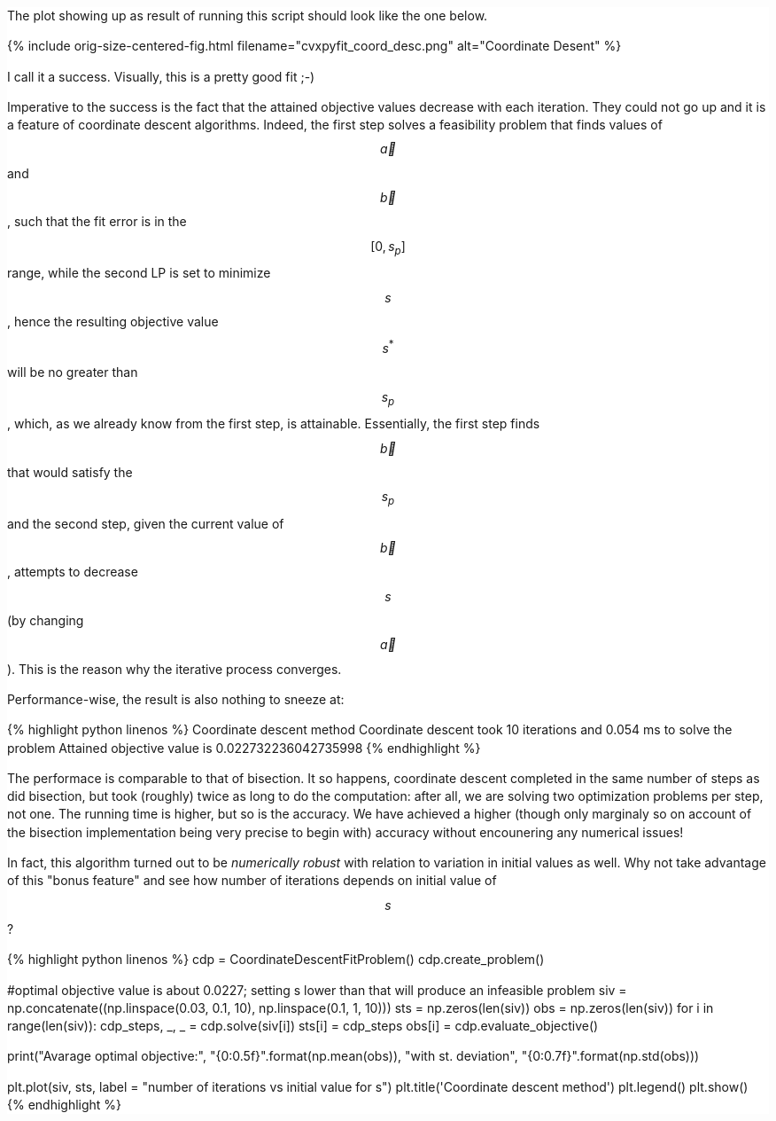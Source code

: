 The plot showing up as result of running this script should look like the one below.

{% include orig-size-centered-fig.html filename="cvxpyfit_coord_desc.png" alt="Coordinate Desent" %}

I call it a success. Visually, this is a pretty good fit ;-) 

Imperative to the success is the fact that the attained objective values decrease with each iteration. They could not go up and it is a feature of coordinate descent algorithms. Indeed, the first step solves a feasibility problem that finds values of $$\vec{a}$$ and $$\vec{b}$$, such that the fit error is in the $$[0, s_p]$$ range, while the second LP is set to minimize $$s$$, hence the resulting objective value $$s^*$$ will be no greater than $$s_p$$, which, as we already know from the first step, is attainable.  Essentially, the first step finds $$\vec{b}$$ that would satisfy the $$s_p$$ and the second step, given the current value of $$\vec{b}$$, attempts to decrease $$s$$ (by changing $$\vec{a}$$). This is the reason why the iterative process converges.

Performance-wise, the result is also nothing to sneeze at:

{% highlight python linenos %}
Coordinate descent method
Coordinate descent took 10 iterations and 0.054 ms to solve the problem
Attained objective value is 0.022732236042735998
{% endhighlight %}

The performace is comparable to that of bisection. It so happens, coordinate descent completed in the same number of steps as did bisection, but took (roughly) twice as long to do the computation: after all, we are solving two optimization problems per step, not one. The running time is higher, but so is the accuracy. We have achieved a higher (though only marginaly so on account of the bisection implementation being very precise to begin with) accuracy without encounering any numerical issues!

In fact, this algorithm turned out to be _numerically robust_ with relation to variation in initial values as well. Why not take advantage of this "bonus feature" and see how number of iterations depends on initial value of $$s$$? 

{% highlight python linenos %}
cdp = CoordinateDescentFitProblem()
cdp.create_problem()

#optimal objective value is about 0.0227; setting s lower than that will produce an infeasible problem
siv = np.concatenate((np.linspace(0.03, 0.1, 10), np.linspace(0.1, 1, 10)))
sts = np.zeros(len(siv))
obs = np.zeros(len(siv))
for i in range(len(siv)):
    cdp_steps, _, _ = cdp.solve(siv[i])
    sts[i] = cdp_steps
    obs[i] = cdp.evaluate_objective()

print("Avarage optimal objective:", "{0:0.5f}".format(np.mean(obs)), 
    "with st. deviation", "{0:0.7f}".format(np.std(obs)))

plt.plot(siv, sts, label = "number of iterations vs initial value for s")
plt.title('Coordinate descent method')
plt.legend()
plt.show()
{% endhighlight %}


[cvxmooc]: https://www.edx.org/course/convex-optimization
[cvxtextbook]: https://web.stanford.edu/~boyd/cvxbook/bv_cvxbook.pdf
[cvxexercises]: https://web.stanford.edu/~boyd/cvxbook/bv_cvxbook_extra_exercises.pdf
[desmos]: https://www.desmos.com/calculator
[cvxpy]: https://www.cvxpy.org/
[ECOS]: https://github.com/embotech/ecos
[sobisectioninstability]: https://stackoverflow.com/questions/56458573/finding-solution-to-quasi-convex-problem-using-cvxpy
[ECOSpaper]: https://web.stanford.edu/~boyd/papers/pdf/ecos_ecc.pdf
[columbiaML]: https://www.edx.org/course/machine-learning